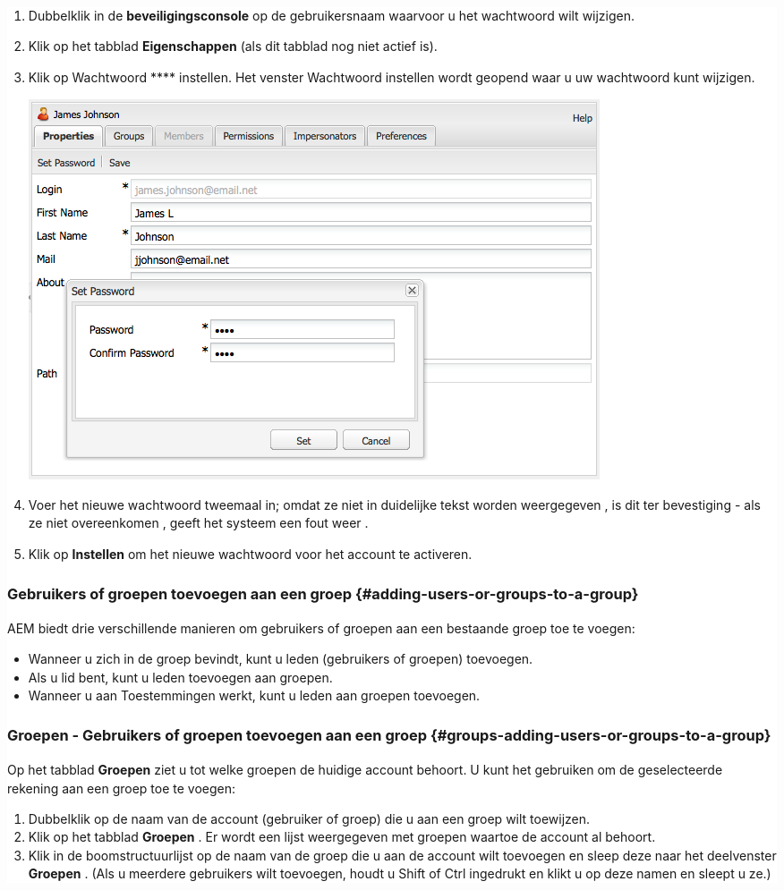 1. Dubbelklik in de **beveiligingsconsole** op de gebruikersnaam waarvoor u het wachtwoord wilt wijzigen.
1. Klik op het tabblad **Eigenschappen** (als dit tabblad nog niet actief is).
1. Klik op Wachtwoord **** instellen. Het venster Wachtwoord instellen wordt geopend waar u uw wachtwoord kunt wijzigen.

   ![cqsecurityUserPassword](assets/cqsecurityuserpassword.png)

1. Voer het nieuwe wachtwoord tweemaal in; omdat ze niet in duidelijke tekst worden weergegeven , is dit ter bevestiging - als ze niet overeenkomen , geeft het systeem een fout weer .
1. Klik op **Instellen** om het nieuwe wachtwoord voor het account te activeren.

### Gebruikers of groepen toevoegen aan een groep {#adding-users-or-groups-to-a-group}

AEM biedt drie verschillende manieren om gebruikers of groepen aan een bestaande groep toe te voegen:

* Wanneer u zich in de groep bevindt, kunt u leden (gebruikers of groepen) toevoegen.
* Als u lid bent, kunt u leden toevoegen aan groepen.
* Wanneer u aan Toestemmingen werkt, kunt u leden aan groepen toevoegen.

### Groepen - Gebruikers of groepen toevoegen aan een groep {#groups-adding-users-or-groups-to-a-group}

Op het tabblad **Groepen** ziet u tot welke groepen de huidige account behoort. U kunt het gebruiken om de geselecteerde rekening aan een groep toe te voegen:

1. Dubbelklik op de naam van de account (gebruiker of groep) die u aan een groep wilt toewijzen.
1. Klik op het tabblad **Groepen** . Er wordt een lijst weergegeven met groepen waartoe de account al behoort.
1. Klik in de boomstructuurlijst op de naam van de groep die u aan de account wilt toevoegen en sleep deze naar het deelvenster **Groepen** . (Als u meerdere gebruikers wilt toevoegen, houdt u Shift of Ctrl ingedrukt en klikt u op deze namen en sleept u ze.)
